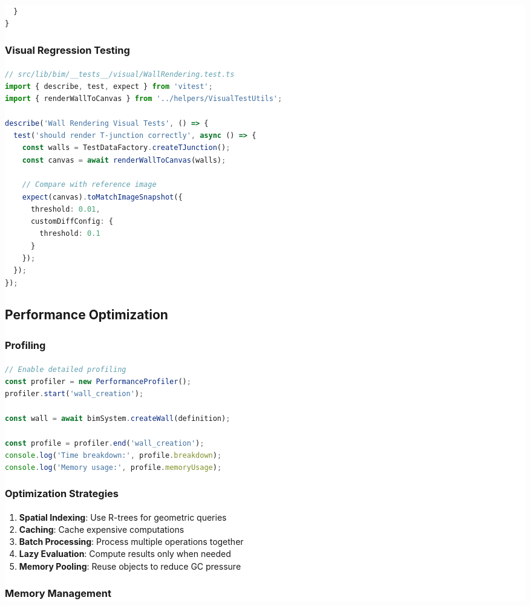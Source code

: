 ```typescript
  }
}
```

### Visual Regression Testing

```typescript
// src/lib/bim/__tests__/visual/WallRendering.test.ts
import { describe, test, expect } from 'vitest';
import { renderWallToCanvas } from '../helpers/VisualTestUtils';

describe('Wall Rendering Visual Tests', () => {
  test('should render T-junction correctly', async () => {
    const walls = TestDataFactory.createTJunction();
    const canvas = await renderWallToCanvas(walls);
    
    // Compare with reference image
    expect(canvas).toMatchImageSnapshot({
      threshold: 0.01,
      customDiffConfig: {
        threshold: 0.1
      }
    });
  });
});
```

## Performance Optimization

### Profiling

```typescript
// Enable detailed profiling
const profiler = new PerformanceProfiler();
profiler.start('wall_creation');

const wall = await bimSystem.createWall(definition);

const profile = profiler.end('wall_creation');
console.log('Time breakdown:', profile.breakdown);
console.log('Memory usage:', profile.memoryUsage);
```

### Optimization Strategies

1. **Spatial Indexing**: Use R-trees for geometric queries
2. **Caching**: Cache expensive computations
3. **Batch Processing**: Process multiple operations together
4. **Lazy Evaluation**: Compute results only when needed
5. **Memory Pooling**: Reuse objects to reduce GC pressure

### Memory Management
